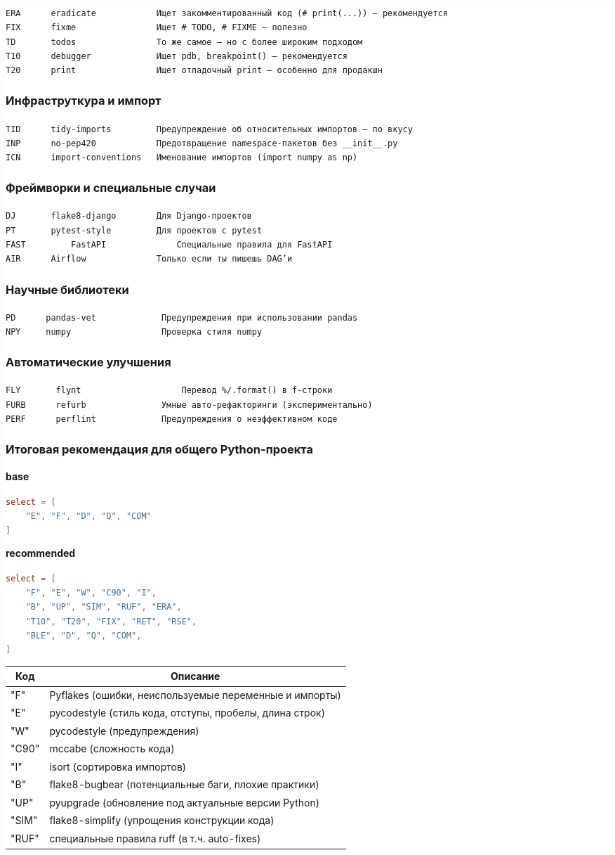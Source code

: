     ERA	     eradicate            Ищет закомментированный код (# print(...)) — рекомендуется
    FIX	     fixme                Ищет # TODO, # FIXME — полезно
    TD	     todos                То же самое — но с более широким подходом
    T10	     debugger             Ищет pdb, breakpoint() — рекомендуется
    T20	     print                Ищет отладочный print — особенно для продакшн

### Инфраструткура и импорт

    TID	     tidy-imports         Предупреждение об относительных импортов — по вкусу
    INP	     no-pep420            Предотвращение namespace-пакетов без __init__.py
    ICN	     import-conventions   Именование импортов (import numpy as np)

### Фреймворки и специальные случаи

    DJ	     flake8-django        Для Django-проектов
    PT	     pytest-style         Для проектов с pytest
    FAST         FastAPI              Специальные правила для FastAPI
    AIR	     Airflow	          Только если ты пишешь DAG’и

### Научные библиотеки

    PD	    pandas-vet	           Предупреждения при использовании pandas
    NPY	    numpy                  Проверка стиля numpy

### Автоматические улучшения

    FLY       flynt	                   Перевод %/.format() в f-строки
    FURB	  refurb	           Умные авто-рефакторинги (экспериментально)
    PERF	  perflint	           Предупреждения о неэффективном коде

### Итоговая рекомендация для общего Python-проекта  
**base**
```toml
select = [
    "E", "F", "D", "Q", "COM"
]
```

**recommended**
```toml
select = [ 
    "F", "E", "W", "C90", "I", 
    "B", "UP", "SIM", "RUF", "ERA", 
    "T10", "T20", "FIX", "RET", "RSE", 
    "BLE", "D", "Q", "COM", 
]
```

| **Код** | **Описание**                                                                 |
|---------|-------------------------------------------------------------------------------|
| "F"     | Pyflakes (ошибки, неиспользуемые переменные и импорты)                       |
| "E"     | pycodestyle (стиль кода, отступы, пробелы, длина строк)                     |
| "W"     | pycodestyle (предупреждения)                                                 |
| "C90"   | mccabe (сложность кода)                                                      |
| "I"     | isort (сортировка импортов)                                                  |
| "B"     | flake8-bugbear (потенциальные баги, плохие практики)                        |
| "UP"    | pyupgrade (обновление под актуальные версии Python)                          |
| "SIM"   | flake8-simplify (упрощения конструкции кода)                                 |
| "RUF"   | специальные правила ruff (в т.ч. auto-fixes)                                 |